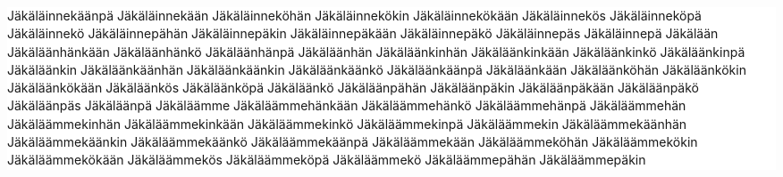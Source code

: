 Jäkäläinnekäänpä
Jäkäläinnekään
Jäkäläinneköhän
Jäkäläinnekökin
Jäkäläinnekökään
Jäkäläinnekös
Jäkäläinneköpä
Jäkäläinnekö
Jäkäläinnepähän
Jäkäläinnepäkin
Jäkäläinnepäkään
Jäkäläinnepäkö
Jäkäläinnepäs
Jäkäläinnepä
Jäkälään
Jäkäläänhänkään
Jäkäläänhänkö
Jäkäläänhänpä
Jäkäläänhän
Jäkäläänkinhän
Jäkäläänkinkään
Jäkäläänkinkö
Jäkäläänkinpä
Jäkäläänkin
Jäkäläänkäänhän
Jäkäläänkäänkin
Jäkäläänkäänkö
Jäkäläänkäänpä
Jäkäläänkään
Jäkäläänköhän
Jäkäläänkökin
Jäkäläänkökään
Jäkäläänkös
Jäkäläänköpä
Jäkäläänkö
Jäkäläänpähän
Jäkäläänpäkin
Jäkäläänpäkään
Jäkäläänpäkö
Jäkäläänpäs
Jäkäläänpä
Jäkäläämme
Jäkäläämmehänkään
Jäkäläämmehänkö
Jäkäläämmehänpä
Jäkäläämmehän
Jäkäläämmekinhän
Jäkäläämmekinkään
Jäkäläämmekinkö
Jäkäläämmekinpä
Jäkäläämmekin
Jäkäläämmekäänhän
Jäkäläämmekäänkin
Jäkäläämmekäänkö
Jäkäläämmekäänpä
Jäkäläämmekään
Jäkäläämmeköhän
Jäkäläämmekökin
Jäkäläämmekökään
Jäkäläämmekös
Jäkäläämmeköpä
Jäkäläämmekö
Jäkäläämmepähän
Jäkäläämmepäkin